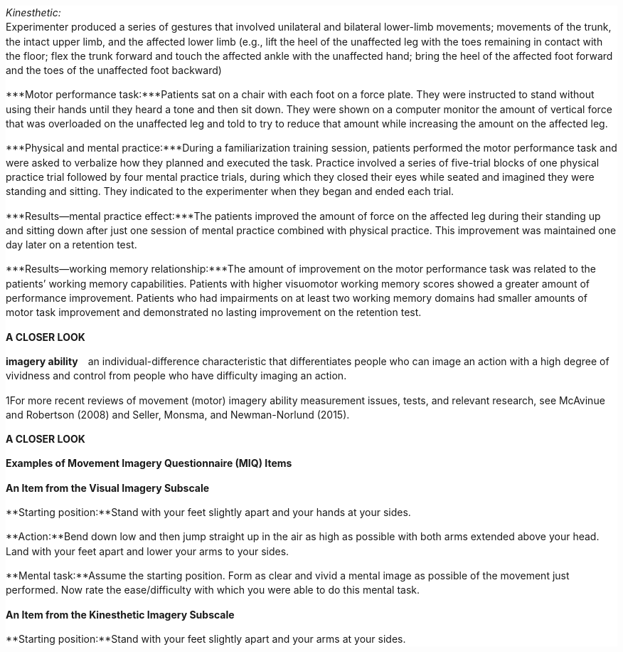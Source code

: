 *Kinesthetic:*	
Experimenter produced a series of gestures that involved unilateral and bilateral lower-limb movements; movements of the trunk, the intact upper limb, and the affected lower limb (e.g., lift the heel of the unaffected leg with the toes remaining in contact with the floor; flex the trunk forward and touch the affected ankle with the unaffected hand; bring the heel of the affected foot forward and the toes of the unaffected foot ­backward)

***Motor performance task:***Patients sat on a chair with each foot on a force plate. They were instructed to stand without using their hands until they heard a tone and then sit down. They were shown on a com­puter monitor the amount of vertical force that was overloaded on the unaffected leg and told to try to ­reduce that amount while increasing the amount on the affected leg.

***Physical and mental practice:***During a familiarization training session, patients performed the motor performance task and were asked to verbalize how they planned and executed the task. Practice involved a ­series of five-trial blocks of one physical practice trial followed by four mental practice trials, during which they closed their eyes while seated and imagined they were standing and sitting. They indicated to the experimenter when they began and ended 
each trial.

***Results—mental practice effect:***The patients 
improved the amount of force on the affected leg 
during their standing up and sitting down after just one ­session of mental practice combined with physical practice. This improvement was maintained one day later on a retention test.

***Results—working memory relationship:***The amount of improvement on the motor performance task was ­related to the patients’ working memory capabilities. ­Patients with higher visuomotor working memory scores showed a greater amount of performance improvement. Patients who had impairments on at least two working memory domains had smaller amounts of motor task ­improvement and demonstrated no lasting improvement on the retention test.

**A CLOSER LOOK**

**imagery ability** an individual-difference characteristic that differentiates people who can image an ­action with a high degree of vividness and control from people who have difficulty imaging an action.

1For more recent reviews of movement (motor) imagery ability measurement issues, tests, and relevant research, see McAvinue and Robertson (2008) and Seller, Monsma, and Newman-Norlund (2015).

**A CLOSER LOOK**

**Examples of Movement Imagery Questionnaire (MIQ) Items**

**An Item from the Visual Imagery Subscale**

**Starting position:**Stand with your feet slightly apart and your hands at your sides.

**Action:**Bend down low and then jump straight up in the air as high as possible with both arms extended above your head. Land with your feet apart and lower your arms to your sides.

**Mental task:**Assume the starting position. Form as clear and vivid a mental image as possible of the movement just performed. Now rate the ease/difficulty with which you were able to do this mental task.

**An Item from the Kinesthetic Imagery Subscale**

**Starting position:**Stand with your feet slightly apart and your arms at your sides.
